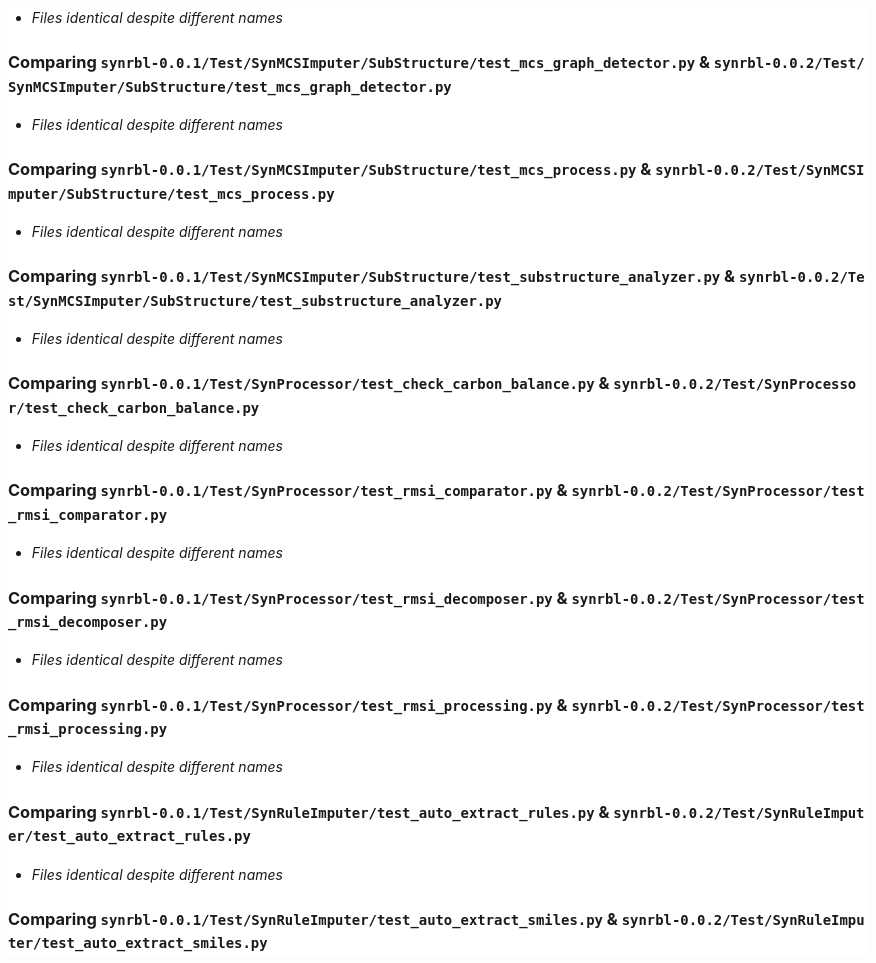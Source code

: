 * *Files identical despite different names*

### Comparing `synrbl-0.0.1/Test/SynMCSImputer/SubStructure/test_mcs_graph_detector.py` & `synrbl-0.0.2/Test/SynMCSImputer/SubStructure/test_mcs_graph_detector.py`

 * *Files identical despite different names*

### Comparing `synrbl-0.0.1/Test/SynMCSImputer/SubStructure/test_mcs_process.py` & `synrbl-0.0.2/Test/SynMCSImputer/SubStructure/test_mcs_process.py`

 * *Files identical despite different names*

### Comparing `synrbl-0.0.1/Test/SynMCSImputer/SubStructure/test_substructure_analyzer.py` & `synrbl-0.0.2/Test/SynMCSImputer/SubStructure/test_substructure_analyzer.py`

 * *Files identical despite different names*

### Comparing `synrbl-0.0.1/Test/SynProcessor/test_check_carbon_balance.py` & `synrbl-0.0.2/Test/SynProcessor/test_check_carbon_balance.py`

 * *Files identical despite different names*

### Comparing `synrbl-0.0.1/Test/SynProcessor/test_rmsi_comparator.py` & `synrbl-0.0.2/Test/SynProcessor/test_rmsi_comparator.py`

 * *Files identical despite different names*

### Comparing `synrbl-0.0.1/Test/SynProcessor/test_rmsi_decomposer.py` & `synrbl-0.0.2/Test/SynProcessor/test_rmsi_decomposer.py`

 * *Files identical despite different names*

### Comparing `synrbl-0.0.1/Test/SynProcessor/test_rmsi_processing.py` & `synrbl-0.0.2/Test/SynProcessor/test_rmsi_processing.py`

 * *Files identical despite different names*

### Comparing `synrbl-0.0.1/Test/SynRuleImputer/test_auto_extract_rules.py` & `synrbl-0.0.2/Test/SynRuleImputer/test_auto_extract_rules.py`

 * *Files identical despite different names*

### Comparing `synrbl-0.0.1/Test/SynRuleImputer/test_auto_extract_smiles.py` & `synrbl-0.0.2/Test/SynRuleImputer/test_auto_extract_smiles.py`
